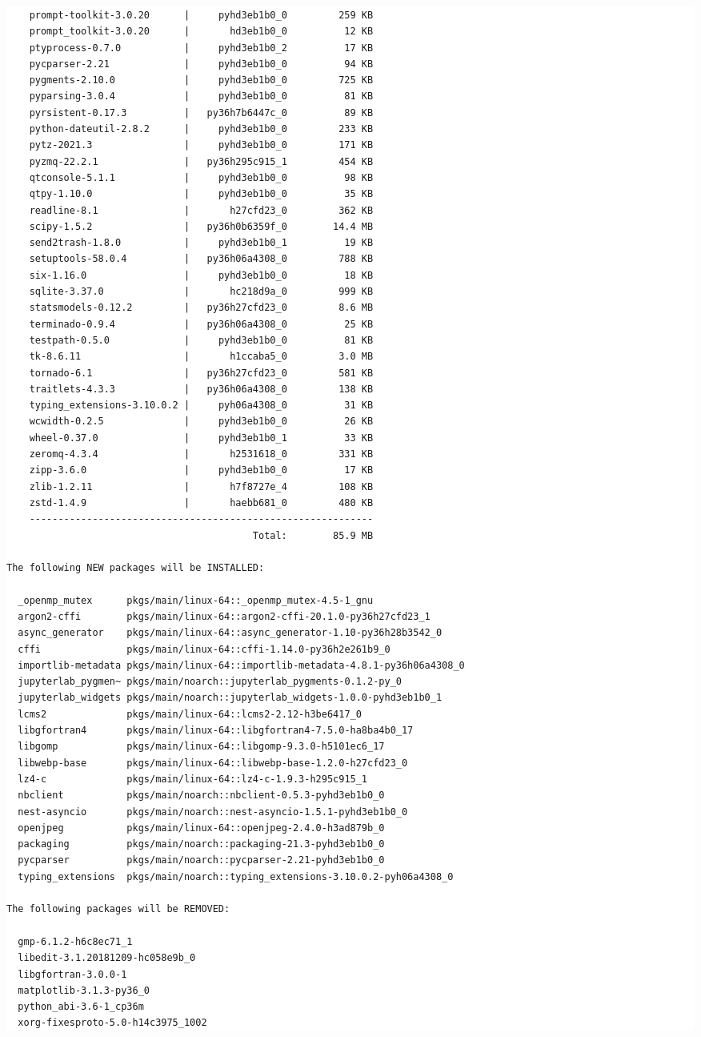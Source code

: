 ```
    prompt-toolkit-3.0.20      |     pyhd3eb1b0_0         259 KB
    prompt_toolkit-3.0.20      |       hd3eb1b0_0          12 KB
    ptyprocess-0.7.0           |     pyhd3eb1b0_2          17 KB
    pycparser-2.21             |     pyhd3eb1b0_0          94 KB
    pygments-2.10.0            |     pyhd3eb1b0_0         725 KB
    pyparsing-3.0.4            |     pyhd3eb1b0_0          81 KB
    pyrsistent-0.17.3          |   py36h7b6447c_0          89 KB
    python-dateutil-2.8.2      |     pyhd3eb1b0_0         233 KB
    pytz-2021.3                |     pyhd3eb1b0_0         171 KB
    pyzmq-22.2.1               |   py36h295c915_1         454 KB
    qtconsole-5.1.1            |     pyhd3eb1b0_0          98 KB
    qtpy-1.10.0                |     pyhd3eb1b0_0          35 KB
    readline-8.1               |       h27cfd23_0         362 KB
    scipy-1.5.2                |   py36h0b6359f_0        14.4 MB
    send2trash-1.8.0           |     pyhd3eb1b0_1          19 KB
    setuptools-58.0.4          |   py36h06a4308_0         788 KB
    six-1.16.0                 |     pyhd3eb1b0_0          18 KB
    sqlite-3.37.0              |       hc218d9a_0         999 KB
    statsmodels-0.12.2         |   py36h27cfd23_0         8.6 MB
    terminado-0.9.4            |   py36h06a4308_0          25 KB
    testpath-0.5.0             |     pyhd3eb1b0_0          81 KB
    tk-8.6.11                  |       h1ccaba5_0         3.0 MB
    tornado-6.1                |   py36h27cfd23_0         581 KB
    traitlets-4.3.3            |   py36h06a4308_0         138 KB
    typing_extensions-3.10.0.2 |     pyh06a4308_0          31 KB
    wcwidth-0.2.5              |     pyhd3eb1b0_0          26 KB
    wheel-0.37.0               |     pyhd3eb1b0_1          33 KB
    zeromq-4.3.4               |       h2531618_0         331 KB
    zipp-3.6.0                 |     pyhd3eb1b0_0          17 KB
    zlib-1.2.11                |       h7f8727e_4         108 KB
    zstd-1.4.9                 |       haebb681_0         480 KB
    ------------------------------------------------------------
                                           Total:        85.9 MB

The following NEW packages will be INSTALLED:

  _openmp_mutex      pkgs/main/linux-64::_openmp_mutex-4.5-1_gnu
  argon2-cffi        pkgs/main/linux-64::argon2-cffi-20.1.0-py36h27cfd23_1
  async_generator    pkgs/main/linux-64::async_generator-1.10-py36h28b3542_0
  cffi               pkgs/main/linux-64::cffi-1.14.0-py36h2e261b9_0
  importlib-metadata pkgs/main/linux-64::importlib-metadata-4.8.1-py36h06a4308_0
  jupyterlab_pygmen~ pkgs/main/noarch::jupyterlab_pygments-0.1.2-py_0
  jupyterlab_widgets pkgs/main/noarch::jupyterlab_widgets-1.0.0-pyhd3eb1b0_1
  lcms2              pkgs/main/linux-64::lcms2-2.12-h3be6417_0
  libgfortran4       pkgs/main/linux-64::libgfortran4-7.5.0-ha8ba4b0_17
  libgomp            pkgs/main/linux-64::libgomp-9.3.0-h5101ec6_17
  libwebp-base       pkgs/main/linux-64::libwebp-base-1.2.0-h27cfd23_0
  lz4-c              pkgs/main/linux-64::lz4-c-1.9.3-h295c915_1
  nbclient           pkgs/main/noarch::nbclient-0.5.3-pyhd3eb1b0_0
  nest-asyncio       pkgs/main/noarch::nest-asyncio-1.5.1-pyhd3eb1b0_0
  openjpeg           pkgs/main/linux-64::openjpeg-2.4.0-h3ad879b_0
  packaging          pkgs/main/noarch::packaging-21.3-pyhd3eb1b0_0
  pycparser          pkgs/main/noarch::pycparser-2.21-pyhd3eb1b0_0
  typing_extensions  pkgs/main/noarch::typing_extensions-3.10.0.2-pyh06a4308_0

The following packages will be REMOVED:

  gmp-6.1.2-h6c8ec71_1
  libedit-3.1.20181209-hc058e9b_0
  libgfortran-3.0.0-1
  matplotlib-3.1.3-py36_0
  python_abi-3.6-1_cp36m
  xorg-fixesproto-5.0-h14c3975_1002
```